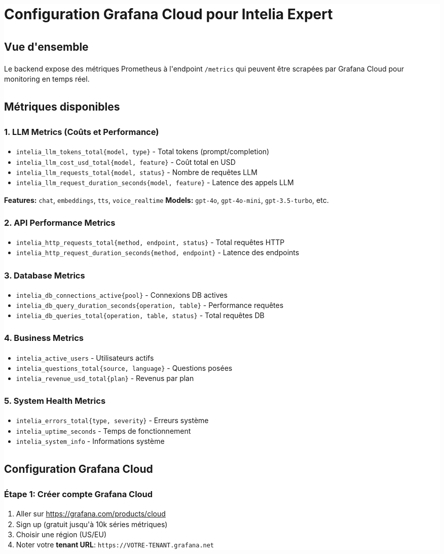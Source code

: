 # Configuration Grafana Cloud pour Intelia Expert

## Vue d'ensemble

Le backend expose des métriques Prometheus à l'endpoint `/metrics` qui peuvent être scrapées par Grafana Cloud pour monitoring en temps réel.

## Métriques disponibles

### 1. LLM Metrics (Coûts et Performance)

- `intelia_llm_tokens_total{model, type}` - Total tokens (prompt/completion)
- `intelia_llm_cost_usd_total{model, feature}` - Coût total en USD
- `intelia_llm_requests_total{model, status}` - Nombre de requêtes LLM
- `intelia_llm_request_duration_seconds{model, feature}` - Latence des appels LLM

**Features:** `chat`, `embeddings`, `tts`, `voice_realtime`
**Models:** `gpt-4o`, `gpt-4o-mini`, `gpt-3.5-turbo`, etc.

### 2. API Performance Metrics

- `intelia_http_requests_total{method, endpoint, status}` - Total requêtes HTTP
- `intelia_http_request_duration_seconds{method, endpoint}` - Latence des endpoints

### 3. Database Metrics

- `intelia_db_connections_active{pool}` - Connexions DB actives
- `intelia_db_query_duration_seconds{operation, table}` - Performance requêtes
- `intelia_db_queries_total{operation, table, status}` - Total requêtes DB

### 4. Business Metrics

- `intelia_active_users` - Utilisateurs actifs
- `intelia_questions_total{source, language}` - Questions posées
- `intelia_revenue_usd_total{plan}` - Revenus par plan

### 5. System Health Metrics

- `intelia_errors_total{type, severity}` - Erreurs système
- `intelia_uptime_seconds` - Temps de fonctionnement
- `intelia_system_info` - Informations système

## Configuration Grafana Cloud

### Étape 1: Créer compte Grafana Cloud

1. Aller sur https://grafana.com/products/cloud
2. Sign up (gratuit jusqu'à 10k séries métriques)
3. Choisir une région (US/EU)
4. Noter votre **tenant URL**: `https://VOTRE-TENANT.grafana.net`
